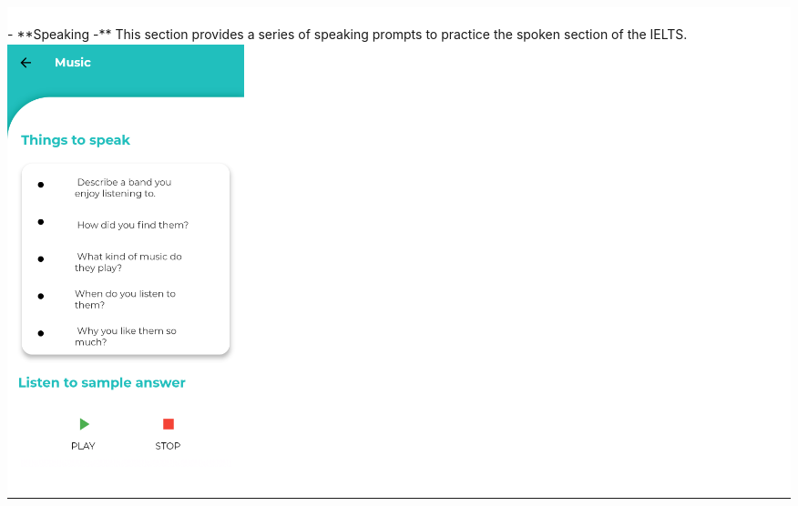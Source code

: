   <br>
- **Speaking -** This section provides a series of speaking prompts to practice the spoken section of the IELTS.

  <img src="screenshots/exercise_speaking.png" width="260" height="auto" style="display: block;">

  <br>

---